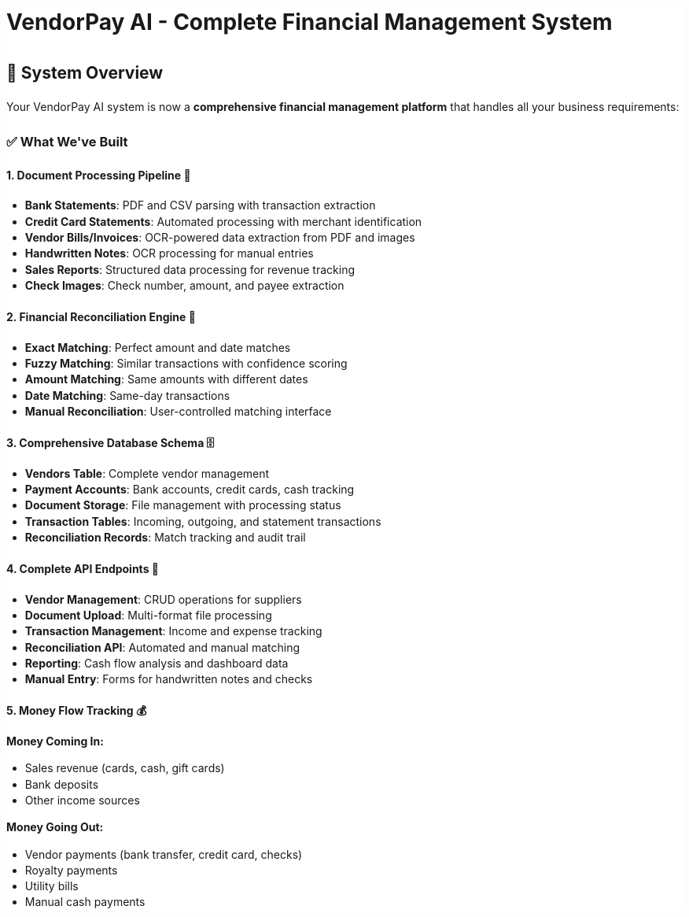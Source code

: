 # VendorPay AI - Complete Financial Management System

## 🎉 System Overview

Your VendorPay AI system is now a **comprehensive financial management platform** that handles all your business requirements:

### ✅ **What We've Built**

#### 1. **Document Processing Pipeline** 📄
- **Bank Statements**: PDF and CSV parsing with transaction extraction
- **Credit Card Statements**: Automated processing with merchant identification
- **Vendor Bills/Invoices**: OCR-powered data extraction from PDF and images
- **Handwritten Notes**: OCR processing for manual entries
- **Sales Reports**: Structured data processing for revenue tracking
- **Check Images**: Check number, amount, and payee extraction

#### 2. **Financial Reconciliation Engine** 🔄
- **Exact Matching**: Perfect amount and date matches
- **Fuzzy Matching**: Similar transactions with confidence scoring
- **Amount Matching**: Same amounts with different dates
- **Date Matching**: Same-day transactions
- **Manual Reconciliation**: User-controlled matching interface

#### 3. **Comprehensive Database Schema** 🗄️
- **Vendors Table**: Complete vendor management
- **Payment Accounts**: Bank accounts, credit cards, cash tracking
- **Document Storage**: File management with processing status
- **Transaction Tables**: Incoming, outgoing, and statement transactions
- **Reconciliation Records**: Match tracking and audit trail

#### 4. **Complete API Endpoints** 🔗
- **Vendor Management**: CRUD operations for suppliers
- **Document Upload**: Multi-format file processing
- **Transaction Management**: Income and expense tracking
- **Reconciliation API**: Automated and manual matching
- **Reporting**: Cash flow analysis and dashboard data
- **Manual Entry**: Forms for handwritten notes and checks

#### 5. **Money Flow Tracking** 💰

**Money Coming In:**
- Sales revenue (cards, cash, gift cards)
- Bank deposits
- Other income sources

**Money Going Out:**
- Vendor payments (bank transfer, credit card, checks)
- Royalty payments
- Utility bills
- Manual cash payments
